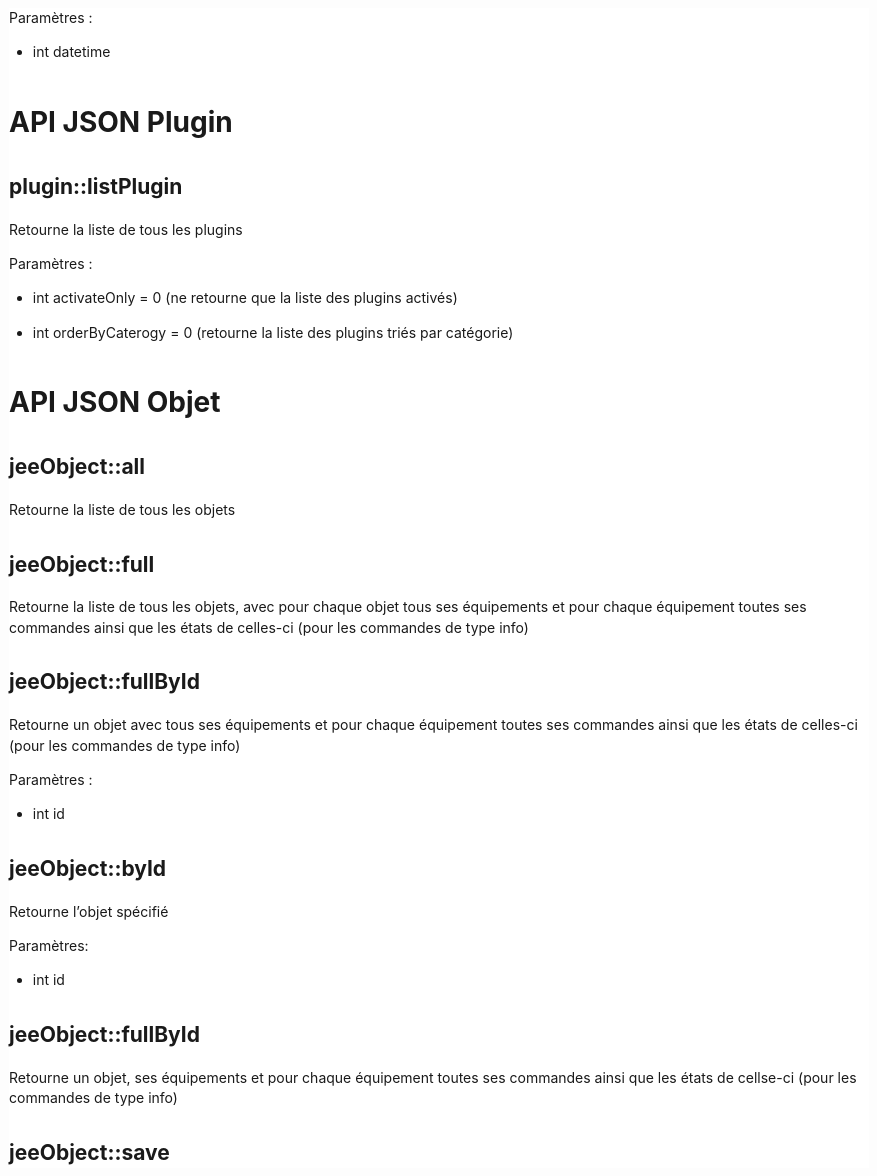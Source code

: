 Paramètres :

-   int datetime

API JSON Plugin
===============

plugin::listPlugin
------------------

Retourne la liste de tous les plugins

Paramètres :

-   int activateOnly = 0 (ne retourne que la liste des plugins activés)

-   int orderByCaterogy = 0 (retourne la liste des plugins triés par catégorie)

API JSON Objet
==============

jeeObject::all
-----------

Retourne la liste de tous les objets

jeeObject::full
------------

Retourne la liste de tous les objets, avec pour chaque objet tous ses équipements et pour chaque équipement toutes ses commandes ainsi que les états de celles-ci (pour les commandes de type info)

jeeObject::fullById
----------------

Retourne un objet avec tous ses équipements et pour chaque équipement toutes ses commandes ainsi que les états de celles-ci (pour les commandes de type info)

Paramètres :

-   int id

jeeObject::byId
------------

Retourne l’objet spécifié

Paramètres:

-   int id

jeeObject::fullById
----------------

Retourne un objet, ses équipements et pour chaque équipement toutes ses commandes ainsi que les états de cellse-ci (pour les commandes de type info)

jeeObject::save
------------

